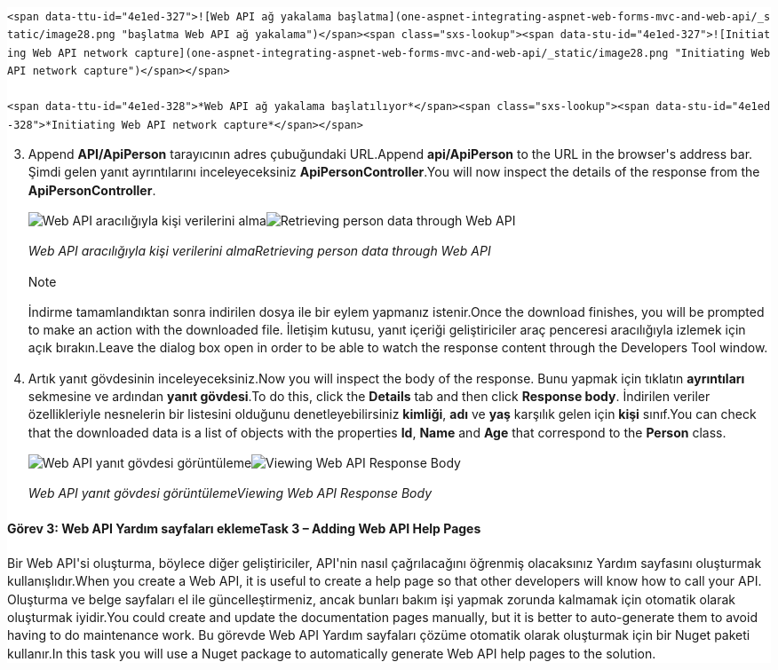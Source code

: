     <span data-ttu-id="4e1ed-327">![Web API ağ yakalama başlatma](one-aspnet-integrating-aspnet-web-forms-mvc-and-web-api/_static/image28.png "başlatma Web API ağ yakalama")</span><span class="sxs-lookup"><span data-stu-id="4e1ed-327">![Initiating Web API network capture](one-aspnet-integrating-aspnet-web-forms-mvc-and-web-api/_static/image28.png "Initiating Web API network capture")</span></span>

    <span data-ttu-id="4e1ed-328">*Web API ağ yakalama başlatılıyor*</span><span class="sxs-lookup"><span data-stu-id="4e1ed-328">*Initiating Web API network capture*</span></span>
3. <span data-ttu-id="4e1ed-329">Append **API/ApiPerson** tarayıcının adres çubuğundaki URL.</span><span class="sxs-lookup"><span data-stu-id="4e1ed-329">Append **api/ApiPerson** to the URL in the browser's address bar.</span></span> <span data-ttu-id="4e1ed-330">Şimdi gelen yanıt ayrıntılarını inceleyeceksiniz **ApiPersonController**.</span><span class="sxs-lookup"><span data-stu-id="4e1ed-330">You will now inspect the details of the response from the **ApiPersonController**.</span></span>

    <span data-ttu-id="4e1ed-331">![Web API aracılığıyla kişi verilerini alma](one-aspnet-integrating-aspnet-web-forms-mvc-and-web-api/_static/image29.png "Web API aracılığıyla kişi verilerini alma")</span><span class="sxs-lookup"><span data-stu-id="4e1ed-331">![Retrieving person data through Web API](one-aspnet-integrating-aspnet-web-forms-mvc-and-web-api/_static/image29.png "Retrieving person data through Web API")</span></span>

    <span data-ttu-id="4e1ed-332">*Web API aracılığıyla kişi verilerini alma*</span><span class="sxs-lookup"><span data-stu-id="4e1ed-332">*Retrieving person data through Web API*</span></span>

    > [!NOTE]
    > <span data-ttu-id="4e1ed-333">İndirme tamamlandıktan sonra indirilen dosya ile bir eylem yapmanız istenir.</span><span class="sxs-lookup"><span data-stu-id="4e1ed-333">Once the download finishes, you will be prompted to make an action with the downloaded file.</span></span> <span data-ttu-id="4e1ed-334">İletişim kutusu, yanıt içeriği geliştiriciler araç penceresi aracılığıyla izlemek için açık bırakın.</span><span class="sxs-lookup"><span data-stu-id="4e1ed-334">Leave the dialog box open in order to be able to watch the response content through the Developers Tool window.</span></span>
4. <span data-ttu-id="4e1ed-335">Artık yanıt gövdesinin inceleyeceksiniz.</span><span class="sxs-lookup"><span data-stu-id="4e1ed-335">Now you will inspect the body of the response.</span></span> <span data-ttu-id="4e1ed-336">Bunu yapmak için tıklatın **ayrıntıları** sekmesine ve ardından **yanıt gövdesi**.</span><span class="sxs-lookup"><span data-stu-id="4e1ed-336">To do this, click the **Details** tab and then click **Response body**.</span></span> <span data-ttu-id="4e1ed-337">İndirilen veriler özellikleriyle nesnelerin bir listesini olduğunu denetleyebilirsiniz **kimliği**, **adı** ve **yaş** karşılık gelen için **kişi** sınıf.</span><span class="sxs-lookup"><span data-stu-id="4e1ed-337">You can check that the downloaded data is a list of objects with the properties **Id**, **Name** and **Age** that correspond to the **Person** class.</span></span>

    <span data-ttu-id="4e1ed-338">![Web API yanıt gövdesi görüntüleme](one-aspnet-integrating-aspnet-web-forms-mvc-and-web-api/_static/image30.png "görüntüleme Web API yanıt gövdesi")</span><span class="sxs-lookup"><span data-stu-id="4e1ed-338">![Viewing Web API Response Body](one-aspnet-integrating-aspnet-web-forms-mvc-and-web-api/_static/image30.png "Viewing Web API Response Body")</span></span>

    <span data-ttu-id="4e1ed-339">*Web API yanıt gövdesi görüntüleme*</span><span class="sxs-lookup"><span data-stu-id="4e1ed-339">*Viewing Web API Response Body*</span></span>

<a id="Ex3Task3"></a>
#### <a name="task-3--adding-web-api-help-pages"></a><span data-ttu-id="4e1ed-340">Görev 3: Web API Yardım sayfaları ekleme</span><span class="sxs-lookup"><span data-stu-id="4e1ed-340">Task 3 – Adding Web API Help Pages</span></span>

<span data-ttu-id="4e1ed-341">Bir Web API'si oluşturma, böylece diğer geliştiriciler, API'nin nasıl çağrılacağını öğrenmiş olacaksınız Yardım sayfasını oluşturmak kullanışlıdır.</span><span class="sxs-lookup"><span data-stu-id="4e1ed-341">When you create a Web API, it is useful to create a help page so that other developers will know how to call your API.</span></span> <span data-ttu-id="4e1ed-342">Oluşturma ve belge sayfaları el ile güncelleştirmeniz, ancak bunları bakım işi yapmak zorunda kalmamak için otomatik olarak oluşturmak iyidir.</span><span class="sxs-lookup"><span data-stu-id="4e1ed-342">You could create and update the documentation pages manually, but it is better to auto-generate them to avoid having to do maintenance work.</span></span> <span data-ttu-id="4e1ed-343">Bu görevde Web API Yardım sayfaları çözüme otomatik olarak oluşturmak için bir Nuget paketi kullanır.</span><span class="sxs-lookup"><span data-stu-id="4e1ed-343">In this task you will use a Nuget package to automatically generate Web API help pages to the solution.</span></span>
